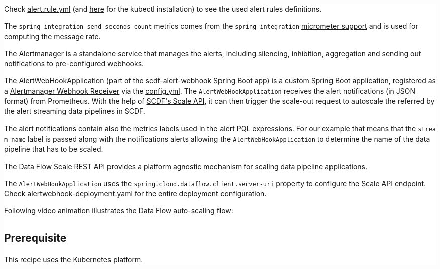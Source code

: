 

Check [alert.rule.yml](https://github.com/spring-cloud/spring-cloud-dataflow-samples/blob/master/dataflow-website/recipes/scaling/kubernetes/prometheus/prometheus-configmap.yaml#L8-L23) (and [here](https://github.com/spring-cloud/spring-cloud-dataflow-samples/blob/master/dataflow-website/recipes/scaling/kubernetes/helm/prometheus/prometheus-configmap.yaml#L8-L23) for the kubectl installation) to see the used alert rules definitions.





The `spring_integration_send_seconds_count` metrics comes from the `spring integration` [micrometer support](https://docs.spring.io/spring-integration/docs/5.2.2.RELEASE/reference/html/system-management.html#micrometer-integration) and is used for computing the message rate.



The [Alertmanager](https://prometheus.io/docs/alerting/alertmanager) is a standalone service that manages the alerts, including silencing, inhibition, aggregation and sending out notifications to pre-configured webhooks.

The [AlertWebHookApplication](https://github.com/spring-cloud/spring-cloud-dataflow-samples/blob/master/dataflow-website/recipes/scaling/scdf-alert-webhook/src/main/java/io/spring/cloud/dataflow/alert/webhook/AlertWebHookApplication.java) (part of the [scdf-alert-webhook](https://github.com/spring-cloud/spring-cloud-dataflow-samples/tree/master/dataflow-website/recipes/scaling/scdf-alert-webhook) Spring Boot app) is a custom Spring Boot application, registered as a [Alertmanager Webhook Receiver](https://prometheus.io/docs/alerting/configuration/#webhook_config) via the [config.yml](https://github.com/spring-cloud/spring-cloud-dataflow-samples/blob/master/dataflow-website/recipes/scaling/kubernetes/alertmanager/prometheus-alertmanager-configmap.yaml#L8-L15).
The `AlertWebHookApplication` receives the alert notifications (in JSON format) from Prometheus. With the help of [SCDF's Scale API](https://docs.spring.io/spring-cloud-dataflow/docs/%dataflow-version%/reference/htmlsingle/#api-guide-resources-stream-deployment-scale), it can then trigger the scale-out request to autoscale the referred by the alert streaming data pipelines in SCDF.



The alert notifications contain also the metrics labels used in the alert PQL expressions.
For our example that means that the `stream_name` label is passed along with the notifications alerts allowing the `AlertWebHookApplication` to determine the name of the data pipeline that has to be scaled.



The [Data Flow Scale REST API](https://docs.spring.io/spring-cloud-dataflow/docs/%dataflow-version%/reference/htmlsingle/#api-guide-resources-stream-deployment-scale) provides a platform agnostic mechanism for scaling data pipeline applications.

The `AlertWebHookApplication` uses the `spring.cloud.dataflow.client.server-uri` property to configure the Scale API endpoint. Check [alertwebhook-deployment.yaml](https://github.com/spring-cloud/spring-cloud-dataflow-samples/blob/master/dataflow-website/recipes/scaling/kubernetes/alertwebhook/alertwebhook-deployment.yaml) for the entire deployment configuration.

Following video animation illustrates the Data Flow auto-scaling flow:



## Prerequisite

This recipe uses the Kubernetes platform.
